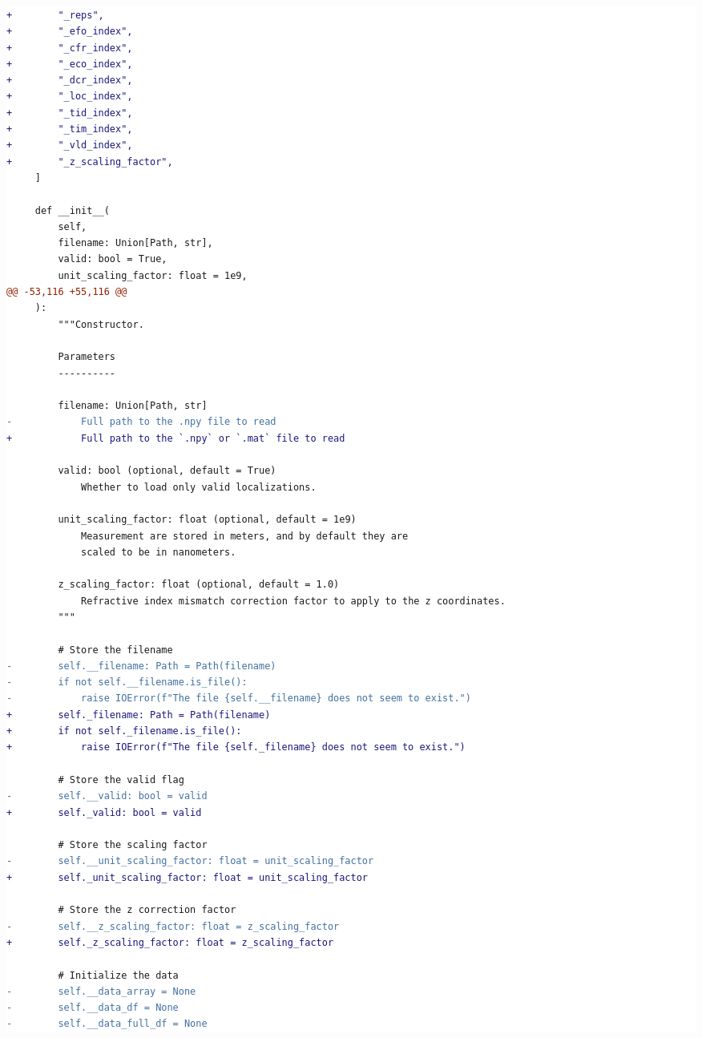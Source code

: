 ```diff
+        "_reps",
+        "_efo_index",
+        "_cfr_index",
+        "_eco_index",
+        "_dcr_index",
+        "_loc_index",
+        "_tid_index",
+        "_tim_index",
+        "_vld_index",
+        "_z_scaling_factor",
     ]
 
     def __init__(
         self,
         filename: Union[Path, str],
         valid: bool = True,
         unit_scaling_factor: float = 1e9,
@@ -53,116 +55,116 @@
     ):
         """Constructor.
 
         Parameters
         ----------
 
         filename: Union[Path, str]
-            Full path to the .npy file to read
+            Full path to the `.npy` or `.mat` file to read
 
         valid: bool (optional, default = True)
             Whether to load only valid localizations.
 
         unit_scaling_factor: float (optional, default = 1e9)
             Measurement are stored in meters, and by default they are
             scaled to be in nanometers.
 
         z_scaling_factor: float (optional, default = 1.0)
             Refractive index mismatch correction factor to apply to the z coordinates.
         """
 
         # Store the filename
-        self.__filename: Path = Path(filename)
-        if not self.__filename.is_file():
-            raise IOError(f"The file {self.__filename} does not seem to exist.")
+        self._filename: Path = Path(filename)
+        if not self._filename.is_file():
+            raise IOError(f"The file {self._filename} does not seem to exist.")
 
         # Store the valid flag
-        self.__valid: bool = valid
+        self._valid: bool = valid
 
         # Store the scaling factor
-        self.__unit_scaling_factor: float = unit_scaling_factor
+        self._unit_scaling_factor: float = unit_scaling_factor
 
         # Store the z correction factor
-        self.__z_scaling_factor: float = z_scaling_factor
+        self._z_scaling_factor: float = z_scaling_factor
 
         # Initialize the data
-        self.__data_array = None
-        self.__data_df = None
-        self.__data_full_df = None
```